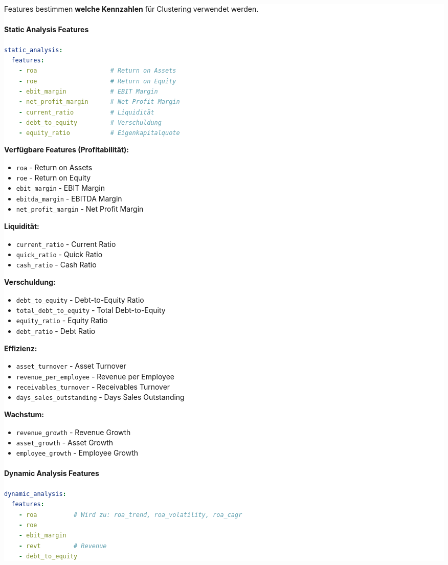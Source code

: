 Features bestimmen **welche Kennzahlen** für Clustering verwendet werden.

#### **Static Analysis Features**
```yaml
static_analysis:
  features:
    - roa                    # Return on Assets
    - roe                    # Return on Equity
    - ebit_margin            # EBIT Margin
    - net_profit_margin      # Net Profit Margin
    - current_ratio          # Liquidität
    - debt_to_equity         # Verschuldung
    - equity_ratio           # Eigenkapitalquote
```

**Verfügbare Features (Profitabilität):**
- `roa` - Return on Assets
- `roe` - Return on Equity
- `ebit_margin` - EBIT Margin
- `ebitda_margin` - EBITDA Margin
- `net_profit_margin` - Net Profit Margin

**Liquidität:**
- `current_ratio` - Current Ratio
- `quick_ratio` - Quick Ratio
- `cash_ratio` - Cash Ratio

**Verschuldung:**
- `debt_to_equity` - Debt-to-Equity Ratio
- `total_debt_to_equity` - Total Debt-to-Equity
- `equity_ratio` - Equity Ratio
- `debt_ratio` - Debt Ratio

**Effizienz:**
- `asset_turnover` - Asset Turnover
- `revenue_per_employee` - Revenue per Employee
- `receivables_turnover` - Receivables Turnover
- `days_sales_outstanding` - Days Sales Outstanding

**Wachstum:**
- `revenue_growth` - Revenue Growth
- `asset_growth` - Asset Growth
- `employee_growth` - Employee Growth

#### **Dynamic Analysis Features**

```yaml
dynamic_analysis:
  features:
    - roa          # Wird zu: roa_trend, roa_volatility, roa_cagr
    - roe
    - ebit_margin
    - revt         # Revenue
    - debt_to_equity
```
